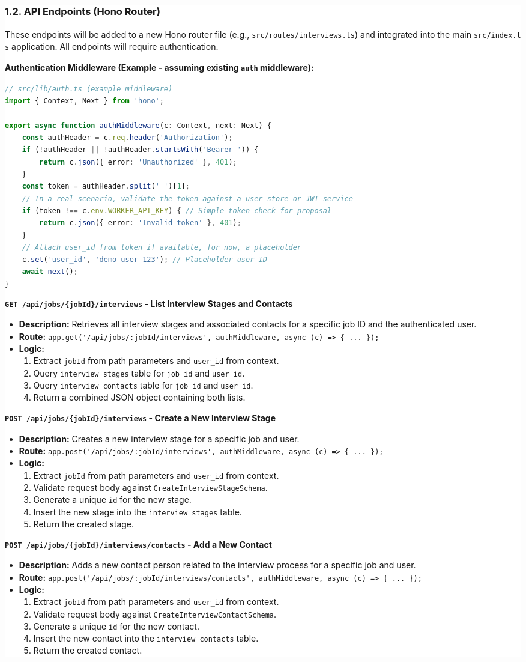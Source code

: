 ### 1.2. API Endpoints (Hono Router)

These endpoints will be added to a new Hono router file (e.g., `src/routes/interviews.ts`) and integrated into the main `src/index.ts` application. All endpoints will require authentication.

**Authentication Middleware (Example - assuming existing `auth` middleware):**

```typescript
// src/lib/auth.ts (example middleware)
import { Context, Next } from 'hono';

export async function authMiddleware(c: Context, next: Next) {
    const authHeader = c.req.header('Authorization');
    if (!authHeader || !authHeader.startsWith('Bearer ')) {
        return c.json({ error: 'Unauthorized' }, 401);
    }
    const token = authHeader.split(' ')[1];
    // In a real scenario, validate the token against a user store or JWT service
    if (token !== c.env.WORKER_API_KEY) { // Simple token check for proposal
        return c.json({ error: 'Invalid token' }, 401);
    }
    // Attach user_id from token if available, for now, a placeholder
    c.set('user_id', 'demo-user-123'); // Placeholder user ID
    await next();
}
```

**`GET /api/jobs/{jobId}/interviews` - List Interview Stages and Contacts**

*   **Description:** Retrieves all interview stages and associated contacts for a specific job ID and the authenticated user.
*   **Route:** `app.get('/api/jobs/:jobId/interviews', authMiddleware, async (c) => { ... });`
*   **Logic:**
    1.  Extract `jobId` from path parameters and `user_id` from context.
    2.  Query `interview_stages` table for `job_id` and `user_id`.
    3.  Query `interview_contacts` table for `job_id` and `user_id`.
    4.  Return a combined JSON object containing both lists.

**`POST /api/jobs/{jobId}/interviews` - Create a New Interview Stage**

*   **Description:** Creates a new interview stage for a specific job and user.
*   **Route:** `app.post('/api/jobs/:jobId/interviews', authMiddleware, async (c) => { ... });`
*   **Logic:**
    1.  Extract `jobId` from path parameters and `user_id` from context.
    2.  Validate request body against `CreateInterviewStageSchema`.
    3.  Generate a unique `id` for the new stage.
    4.  Insert the new stage into the `interview_stages` table.
    5.  Return the created stage.

**`POST /api/jobs/{jobId}/interviews/contacts` - Add a New Contact**

*   **Description:** Adds a new contact person related to the interview process for a specific job and user.
*   **Route:** `app.post('/api/jobs/:jobId/interviews/contacts', authMiddleware, async (c) => { ... });`
*   **Logic:**
    1.  Extract `jobId` from path parameters and `user_id` from context.
    2.  Validate request body against `CreateInterviewContactSchema`.
    3.  Generate a unique `id` for the new contact.
    4.  Insert the new contact into the `interview_contacts` table.
    5.  Return the created contact.
